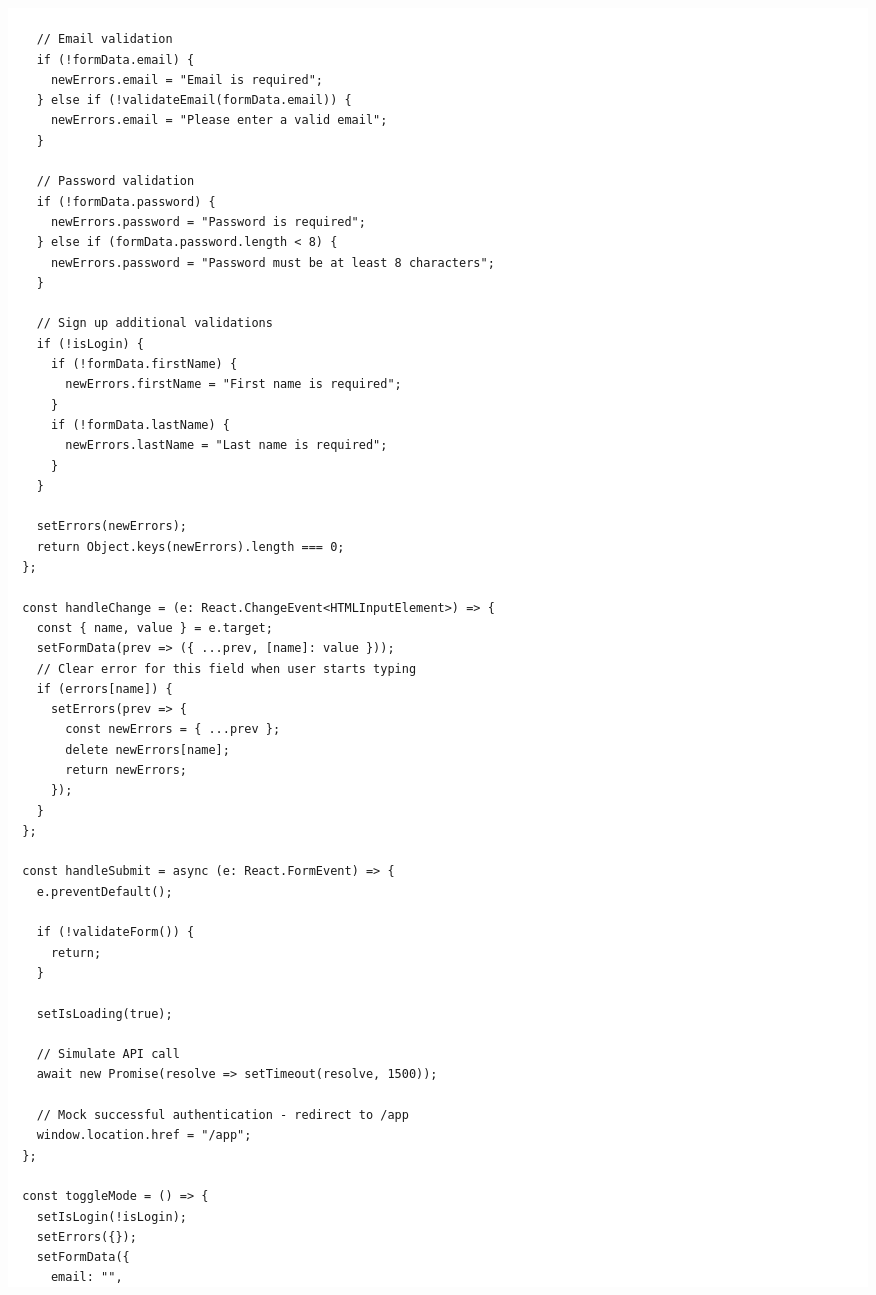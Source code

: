 ```tsx

    // Email validation
    if (!formData.email) {
      newErrors.email = "Email is required";
    } else if (!validateEmail(formData.email)) {
      newErrors.email = "Please enter a valid email";
    }

    // Password validation
    if (!formData.password) {
      newErrors.password = "Password is required";
    } else if (formData.password.length < 8) {
      newErrors.password = "Password must be at least 8 characters";
    }

    // Sign up additional validations
    if (!isLogin) {
      if (!formData.firstName) {
        newErrors.firstName = "First name is required";
      }
      if (!formData.lastName) {
        newErrors.lastName = "Last name is required";
      }
    }

    setErrors(newErrors);
    return Object.keys(newErrors).length === 0;
  };

  const handleChange = (e: React.ChangeEvent<HTMLInputElement>) => {
    const { name, value } = e.target;
    setFormData(prev => ({ ...prev, [name]: value }));
    // Clear error for this field when user starts typing
    if (errors[name]) {
      setErrors(prev => {
        const newErrors = { ...prev };
        delete newErrors[name];
        return newErrors;
      });
    }
  };

  const handleSubmit = async (e: React.FormEvent) => {
    e.preventDefault();

    if (!validateForm()) {
      return;
    }

    setIsLoading(true);

    // Simulate API call
    await new Promise(resolve => setTimeout(resolve, 1500));

    // Mock successful authentication - redirect to /app
    window.location.href = "/app";
  };

  const toggleMode = () => {
    setIsLogin(!isLogin);
    setErrors({});
    setFormData({
      email: "",
```